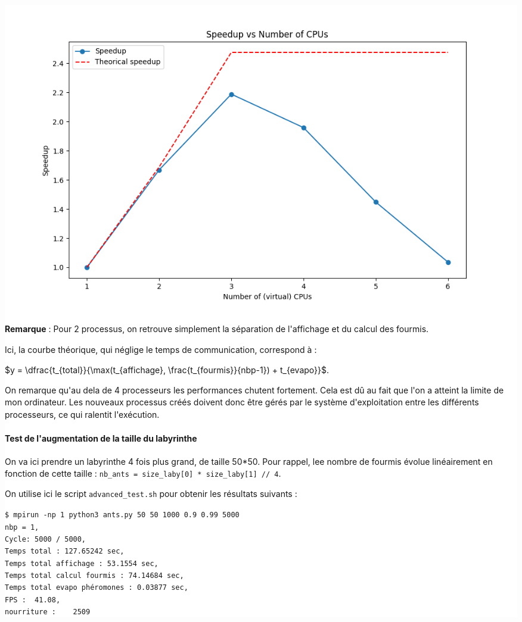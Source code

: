 ![my_graph](graphs/basic_graph.png)

**Remarque** : Pour 2 processus, on retrouve simplement la séparation de l'affichage et du calcul des fourmis.

Ici, la courbe théorique, qui néglige le temps de communication, correspond à :  

$y = \dfrac{t_{total}}{\max(t_{affichage}, \frac{t_{fourmis}}{nbp-1}) + t_{evapo}}$.

On remarque qu'au dela de 4 processeurs les performances chutent fortement. Cela est dû au fait que l'on a atteint la 
limite de mon ordinateur. Les nouveaux processus créés doivent donc être gérés par le système d'exploitation entre les 
différents processeurs, ce qui ralentit l'exécution.

#### Test de l'augmentation de la taille du labyrinthe

On va ici prendre un labyrinthe 4 fois plus grand, de taille 50*50. Pour rappel, lee nombre de fourmis évolue 
linéairement en fonction de cette taille : `nb_ants = size_laby[0] * size_laby[1] // 4`.

On utilise ici le script `advanced_test.sh` pour obtenir les résultats suivants :  

```shell
$ mpirun -np 1 python3 ants.py 50 50 1000 0.9 0.99 5000
nbp = 1, 
Cycle: 5000 / 5000, 
Temps total : 127.65242 sec, 
Temps total affichage : 53.1554 sec, 
Temps total calcul fourmis : 74.14684 sec, 
Temps total evapo phéromones : 0.03877 sec, 
FPS :  41.08, 
nourriture :    2509 
```
